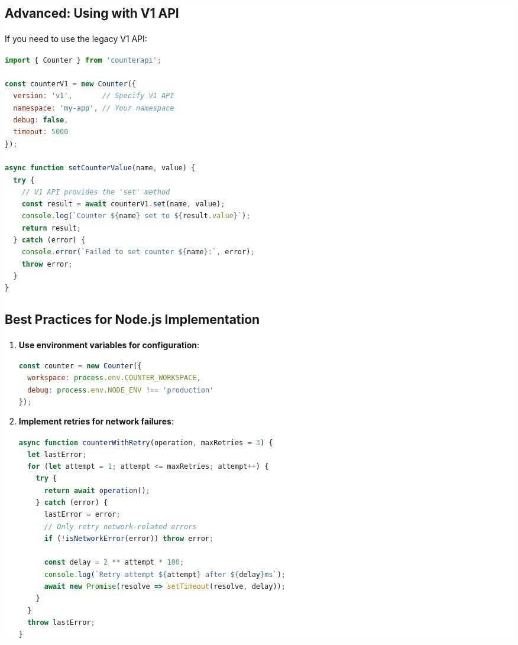 ## Advanced: Using with V1 API

If you need to use the legacy V1 API:

```javascript
import { Counter } from 'counterapi';

const counterV1 = new Counter({
  version: 'v1',       // Specify V1 API
  namespace: 'my-app', // Your namespace
  debug: false,
  timeout: 5000
});

async function setCounterValue(name, value) {
  try {
    // V1 API provides the 'set' method
    const result = await counterV1.set(name, value);
    console.log(`Counter ${name} set to ${result.value}`);
    return result;
  } catch (error) {
    console.error(`Failed to set counter ${name}:`, error);
    throw error;
  }
}
```

## Best Practices for Node.js Implementation

1. **Use environment variables for configuration**:
   ```javascript
   const counter = new Counter({
     workspace: process.env.COUNTER_WORKSPACE,
     debug: process.env.NODE_ENV !== 'production'
   });
   ```

2. **Implement retries for network failures**:
   ```javascript
   async function counterWithRetry(operation, maxRetries = 3) {
     let lastError;
     for (let attempt = 1; attempt <= maxRetries; attempt++) {
       try {
         return await operation();
       } catch (error) {
         lastError = error;
         // Only retry network-related errors
         if (!isNetworkError(error)) throw error;
         
         const delay = 2 ** attempt * 100;
         console.log(`Retry attempt ${attempt} after ${delay}ms`);
         await new Promise(resolve => setTimeout(resolve, delay));
       }
     }
     throw lastError;
   }
   ```
